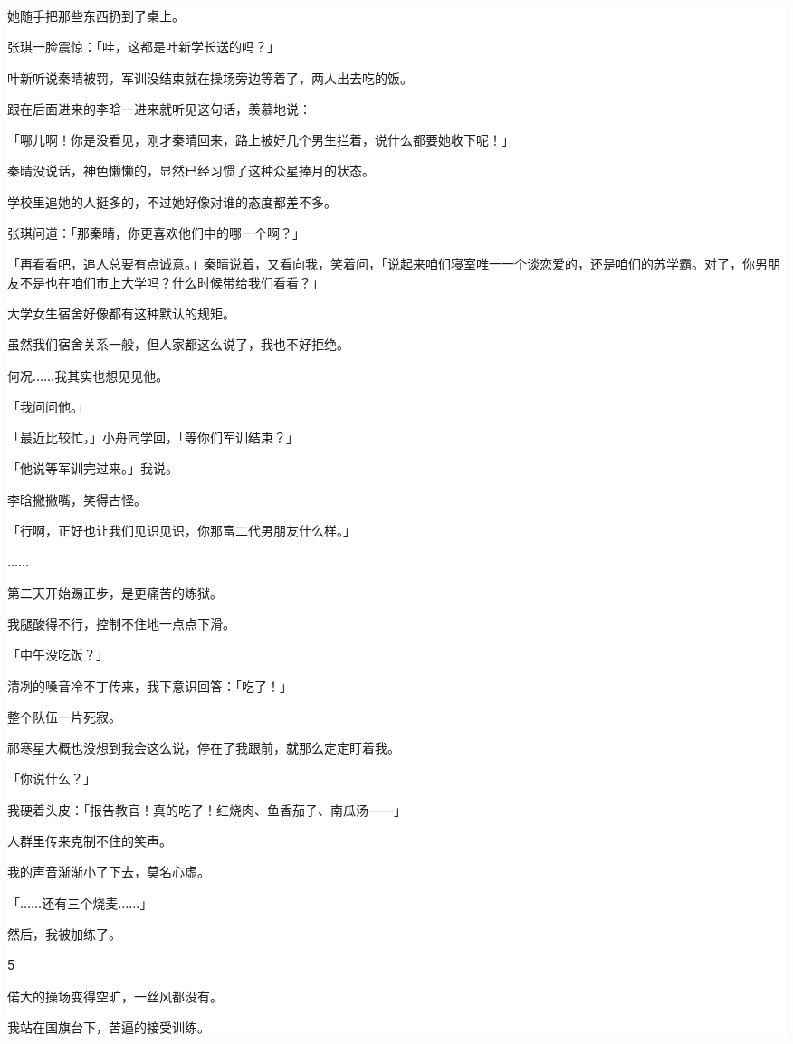 她随手把那些东西扔到了桌上。

张琪一脸震惊：「哇，这都是叶新学长送的吗？」

叶新听说秦晴被罚，军训没结束就在操场旁边等着了，两人出去吃的饭。

跟在后面进来的李晗一进来就听见这句话，羡慕地说：

「哪儿啊！你是没看见，刚才秦晴回来，路上被好几个男生拦着，说什么都要她收下呢！」

秦晴没说话，神色懒懒的，显然已经习惯了这种众星捧月的状态。

学校里追她的人挺多的，不过她好像对谁的态度都差不多。

张琪问道：「那秦晴，你更喜欢他们中的哪一个啊？」

「再看看吧，追人总要有点诚意。」秦晴说着，又看向我，笑着问，「说起来咱们寝室唯一一个谈恋爱的，还是咱们的苏学霸。对了，你男朋友不是也在咱们市上大学吗？什么时候带给我们看看？」

大学女生宿舍好像都有这种默认的规矩。

虽然我们宿舍关系一般，但人家都这么说了，我也不好拒绝。

何况……我其实也想见见他。

「我问问他。」

「最近比较忙，」小舟同学回，「等你们军训结束？」

「他说等军训完过来。」我说。

李晗撇撇嘴，笑得古怪。

「行啊，正好也让我们见识见识，你那富二代男朋友什么样。」

……

第二天开始踢正步，是更痛苦的炼狱。

我腿酸得不行，控制不住地一点点下滑。

「中午没吃饭？」

清冽的嗓音冷不丁传来，我下意识回答：「吃了！」

整个队伍一片死寂。

祁寒星大概也没想到我会这么说，停在了我跟前，就那么定定盯着我。

「你说什么？」

我硬着头皮：「报告教官！真的吃了！红烧肉、鱼香茄子、南瓜汤——」

人群里传来克制不住的笑声。

我的声音渐渐小了下去，莫名心虚。

「……还有三个烧麦……」

然后，我被加练了。

5

偌大的操场变得空旷，一丝风都没有。

我站在国旗台下，苦逼的接受训练。
